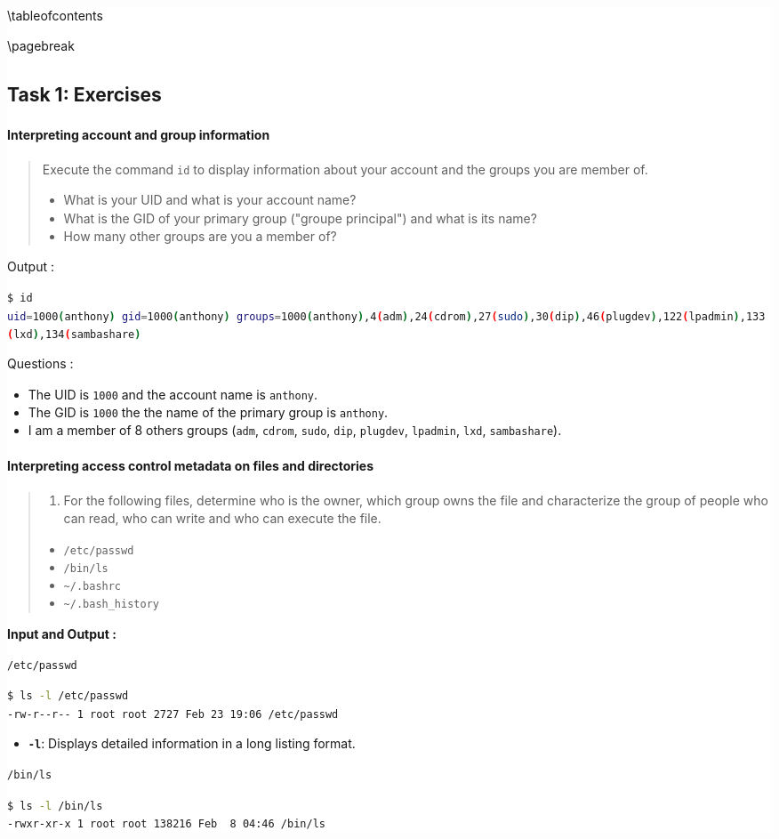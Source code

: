 
\tableofcontents

\pagebreak



## Task 1: Exercises

#### Interpreting account and group information

> Execute the command `id` to display information about your account and the groups you are member of.
>
> - What is your UID and what is your account name?
> - What is the GID of your primary group ("groupe principal") and what is its name?
> - How many other groups are you a member of?

Output :

```bash
$ id
uid=1000(anthony) gid=1000(anthony) groups=1000(anthony),4(adm),24(cdrom),27(sudo),30(dip),46(plugdev),122(lpadmin),133(lxd),134(sambashare)
```

Questions :

- The UID is `1000` and the account name is `anthony`.
- The GID is `1000` the the name of the primary group is `anthony`.
- I am a member of 8 others groups (`adm`, `cdrom`, `sudo`, `dip`, `plugdev`, `lpadmin`, `lxd`, `sambashare`).

#### Interpreting access control metadata on files and directories

> 1. For the following files, determine who is the owner, which group owns the file and characterize the group of people who can read, who can write and who can execute the file.
>
>   * `/etc/passwd`
>   * `/bin/ls`
>   * `~/.bashrc`
>   * `~/.bash_history`

**Input and Output :**

`/etc/passwd` 

```bash
$ ls -l /etc/passwd
-rw-r--r-- 1 root root 2727 Feb 23 19:06 /etc/passwd
```

- **`-l`**: Displays detailed information in a long listing format.

`/bin/ls` 

```bash
$ ls -l /bin/ls
-rwxr-xr-x 1 root root 138216 Feb  8 04:46 /bin/ls
```
